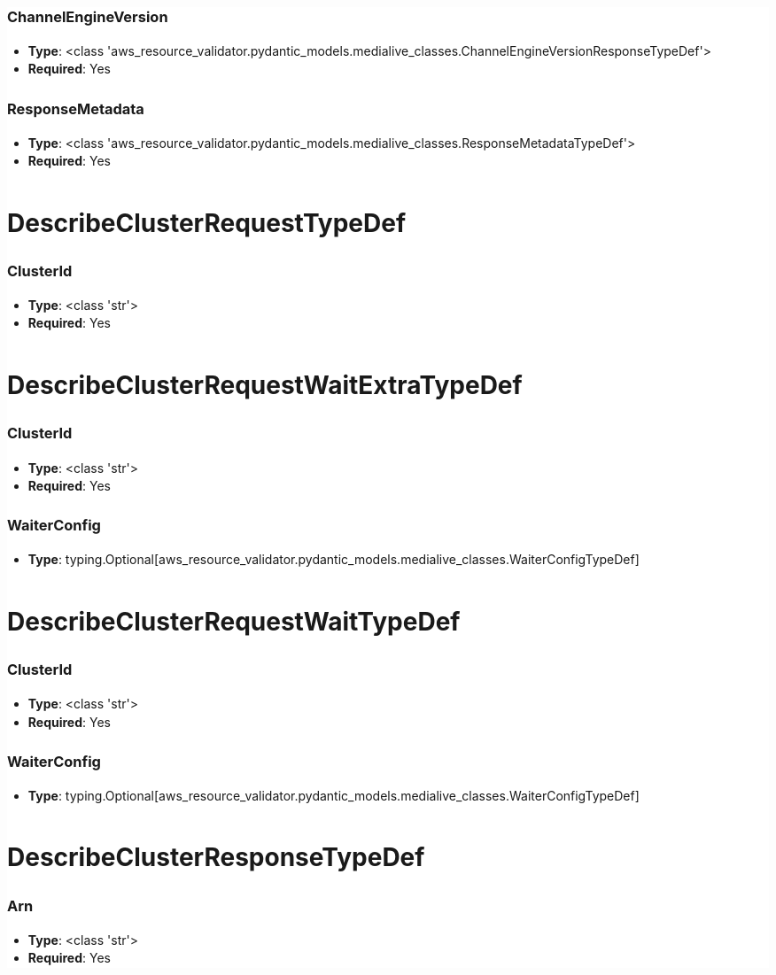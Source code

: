 ### ChannelEngineVersion
- **Type**: <class 'aws_resource_validator.pydantic_models.medialive_classes.ChannelEngineVersionResponseTypeDef'>
- **Required**: Yes

### ResponseMetadata
- **Type**: <class 'aws_resource_validator.pydantic_models.medialive_classes.ResponseMetadataTypeDef'>
- **Required**: Yes


# DescribeClusterRequestTypeDef

### ClusterId
- **Type**: <class 'str'>
- **Required**: Yes


# DescribeClusterRequestWaitExtraTypeDef

### ClusterId
- **Type**: <class 'str'>
- **Required**: Yes

### WaiterConfig
- **Type**: typing.Optional[aws_resource_validator.pydantic_models.medialive_classes.WaiterConfigTypeDef]


# DescribeClusterRequestWaitTypeDef

### ClusterId
- **Type**: <class 'str'>
- **Required**: Yes

### WaiterConfig
- **Type**: typing.Optional[aws_resource_validator.pydantic_models.medialive_classes.WaiterConfigTypeDef]


# DescribeClusterResponseTypeDef

### Arn
- **Type**: <class 'str'>
- **Required**: Yes
